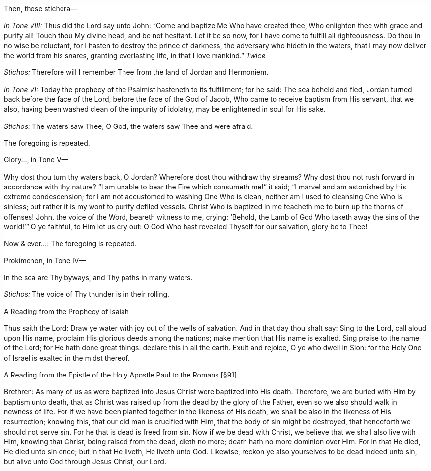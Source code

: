 Then, these stichera—

*In Tone VIII:* Thus did the Lord say unto John: “Come and baptize Me Who have created thee, Who enlighten thee with grace and purify all! Touch thou My divine head, and be not hesitant. Let it be so now, for I have come to fulfill all righteousness. Do thou in no wise be reluctant, for I hasten to destroy the prince of darkness, the adversary who hideth in the waters, that I may now deliver the world from his snares, granting everlasting life, in that I love mankind.” *Twice*

*Stichos:* Therefore will I remember Thee from the land of Jordan and Hermoniem.

*In Tone VI:* Today the prophecy of the Psalmist hasteneth to its fulfillment; for he said: The sea beheld and fled, Jordan turned back before the face of the Lord, before the face of the God of Jacob, Who came to receive baptism from His servant, that we also, having been washed clean of the impurity of idolatry, may be enlightened in soul for His sake.

*Stichos:* The waters saw Thee, O God, the waters saw Thee and were afraid.

The foregoing is repeated.

Glory…, in Tone V—

Why dost thou turn thy waters back, O Jordan? Wherefore dost thou withdraw thy streams? Why dost thou not rush forward in accordance with thy nature? “I am unable to bear the Fire which consumeth me!” it said; “I marvel and am astonished by His extreme condescension; for I am not ­accustomed to washing One Who is clean, neither am I used to cleansing One Who is sinless; but rather it is my wont to purify defiled vessels. Christ Who is baptized in me teacheth me to burn up the thorns of offenses! John, the voice of the Word, beareth witness to me, crying: ‘Behold, the Lamb of God Who taketh away the sins of the world!’” O ye faithful, to Him let us cry out: O God Who hast revealed Thyself for our salvation, glory be to Thee!

Now & ever…: The foregoing is repeated.

Prokimenon, in Tone IV—

In the sea are Thy byways, and Thy paths in many waters.

*Stichos:* The voice of Thy thunder is in their rolling.

A Reading from the Prophecy of Isaiah

Thus saith the Lord: Draw ye water with joy out of the wells of salvation. And in that day thou shalt say: Sing to the Lord, call aloud upon His name, proclaim His glorious deeds among the nations; make mention that His name is exalted. Sing praise to the name of the Lord; for He hath done great things: declare this in all the earth. Exult and rejoice, O ye who dwell in Sion: for the Holy One of Israel is exalted in the midst thereof.

A Reading from the Epistle of the Holy Apostle Paul to the Romans \[§91\]

Brethren: As many of us as were baptized into Jesus Christ were baptized into His death. Therefore, we are buried with Him by baptism unto death, that as Christ was raised up from the dead by the glory of the Father, even so we also should walk in newness of life. For if we have been planted together in the likeness of His death, we shall be also in the likeness of His resurrection; knowing this, that our old man is crucified with Him, that the body of sin might be destroyed, that henceforth we should not serve sin. For he that is dead is freed from sin. Now if we be dead with Christ, we believe that we shall also live with Him, knowing that Christ, being raised from the dead, dieth no more; death hath no more dominion over Him. For in that He died, He died unto sin once; but in that He liveth, He liveth unto God. Likewise, reckon ye also yourselves to be dead indeed unto sin, but alive unto God through Jesus Christ, our Lord.
